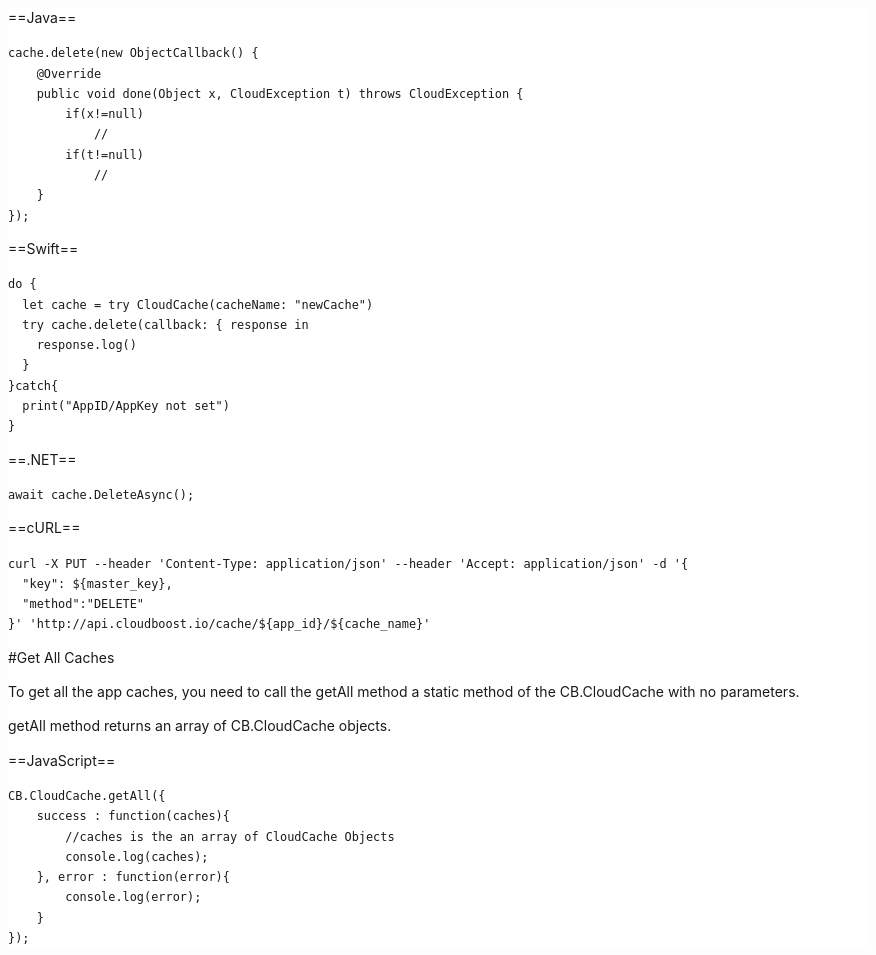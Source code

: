 ==Java==
<span class="java-lines" data-query="deletecache">
```
cache.delete(new ObjectCallback() {
	@Override
	public void done(Object x, CloudException t) throws CloudException {
		if(x!=null)
			//
		if(t!=null)
			//
	}
});
```
</span>

==Swift==
<span class="ios-lines" data-query="deletecache">
```
do {
  let cache = try CloudCache(cacheName: "newCache")  
  try cache.delete(callback: { response in
    response.log()
  }
}catch{
  print("AppID/AppKey not set")
}
```
</span>

==.NET==
<span class="dotnet-lines" data-query="deletecache">
```
await cache.DeleteAsync();
```
</span>

==cURL==
<span class="curl-lines" data-query="deletecache">
```
curl -X PUT --header 'Content-Type: application/json' --header 'Accept: application/json' -d '{
  "key": ${master_key},
  "method":"DELETE"
}' 'http://api.cloudboost.io/cache/${app_id}/${cache_name}'
```
</span>

#Get All Caches

To get all the app caches, you need to call the getAll method a static method of the <span class="tut-snippet">CB.CloudCache</span>  with no parameters.

getAll method returns an array of CB.CloudCache objects.


==JavaScript==
<span class="js-lines" data-query="getallappcache">
```
CB.CloudCache.getAll({
    success : function(caches){
        //caches is the an array of CloudCache Objects
        console.log(caches);
    }, error : function(error){
        console.log(error);
    }
});
```
</span>

